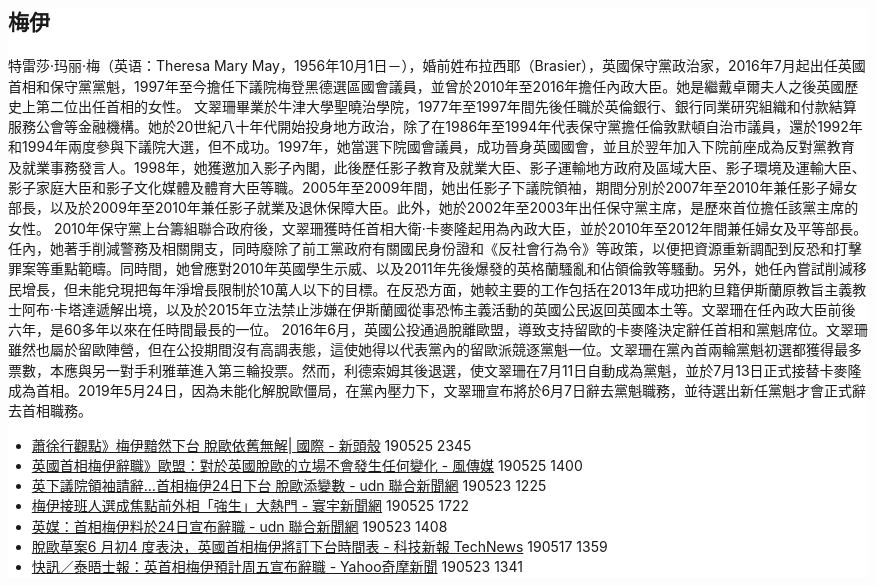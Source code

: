 ## 梅伊

特雷莎·玛丽·梅（英语：Theresa Mary May，1956年10月1日－），婚前姓布拉西耶（Brasier），英國保守黨政治家，2016年7月起出任英國首相和保守黨黨魁，1997年至今擔任下議院梅登黑德選區國會議員，並曾於2010年至2016年擔任內政大臣。她是繼戴卓爾夫人之後英國歷史上第二位出任首相的女性。
文翠珊畢業於牛津大學聖曉治學院，1977年至1997年間先後任職於英倫銀行、銀行同業研究組織和付款結算服務公會等金融機構。她於20世紀八十年代開始投身地方政治，除了在1986年至1994年代表保守黨擔任倫敦默頓自治市議員，還於1992年和1994年兩度參與下議院大選，但不成功。1997年，她當選下院國會議員，成功晉身英國國會，並且於翌年加入下院前座成為反對黨教育及就業事務發言人。1998年，她獲邀加入影子內閣，此後歷任影子教育及就業大臣、影子運輸地方政府及區域大臣、影子環境及運輸大臣、影子家庭大臣和影子文化媒體及體育大臣等職。2005年至2009年間，她出任影子下議院領袖，期間分別於2007年至2010年兼任影子婦女部長，以及於2009年至2010年兼任影子就業及退休保障大臣。此外，她於2002年至2003年出任保守黨主席，是歷來首位擔任該黨主席的女性。
2010年保守黨上台籌組聯合政府後，文翠珊獲時任首相大衛·卡麥隆起用為內政大臣，並於2010年至2012年間兼任婦女及平等部長。任內，她著手削減警務及相關開支，同時廢除了前工黨政府有關國民身份證和《反社會行為令》等政策，以便把資源重新調配到反恐和打擊罪案等重點範疇。同時間，她曾應對2010年英國學生示威、以及2011年先後爆發的英格蘭騷亂和佔領倫敦等騷動。另外，她任內嘗試削減移民增長，但未能兌現把每年淨增長限制於10萬人以下的目標。在反恐方面，她較主要的工作包括在2013年成功把約旦籍伊斯蘭原教旨主義教士阿布·卡塔達遞解出境，以及於2015年立法禁止涉嫌在伊斯蘭國從事恐怖主義活動的英國公民返回英國本土等。文翠珊在任內政大臣前後六年，是60多年以來在任時間最長的一位。
2016年6月，英國公投通過脫離歐盟，導致支持留歐的卡麥隆決定辭任首相和黨魁席位。文翠珊雖然也屬於留歐陣營，但在公投期間沒有高調表態，這使她得以代表黨內的留歐派競逐黨魁一位。文翠珊在黨內首兩輪黨魁初選都獲得最多票數，本應與另一對手利雅華進入第三輪投票。然而，利德索姆其後退選，使文翠珊在7月11日自動成為黨魁，並於7月13日正式接替卡麥隆成為首相。2019年5月24日，因為未能化解脫歐僵局，在黨內壓力下，文翠珊宣布將於6月7日辭去黨魁職務，並待選出新任黨魁才會正式辭去首相職務。
- [蕭徐行觀點》梅伊黯然下台 脫歐依舊無解| 國際 - 新頭殼](https://newtalk.tw/news/view/2019-05-25/251482 "蕭徐行觀點》梅伊黯然下台 脫歐依舊無解| 國際 - 新頭殼") 190525 2345
- [英國首相梅伊辭職》歐盟：對於英國脫歐的立場不會發生任何變化 - 風傳媒](https://www.storm.mg/article/1320676 "英國首相梅伊辭職》歐盟：對於英國脫歐的立場不會發生任何變化 - 風傳媒") 190525 1400
- [英下議院領袖請辭…首相梅伊24日下台 脫歐添變數 - udn 聯合新聞網](https://udn.com/news/story/7238/3829599 "英下議院領袖請辭…首相梅伊24日下台 脫歐添變數 - udn 聯合新聞網") 190523 1225
- [梅伊接班人選成焦點前外相「強生」大熱門 - 寰宇新聞網](http://globalnewstv.com.tw/201905/69743/ "梅伊接班人選成焦點前外相「強生」大熱門 - 寰宇新聞網") 190525 1722
- [英媒：首相梅伊料於24日宣布辭職 - udn 聯合新聞網](https://udn.com/news/story/6809/3829921 "英媒：首相梅伊料於24日宣布辭職 - udn 聯合新聞網") 190523 1408
- [脫歐草案6 月初4 度表決，英國首相梅伊將訂下台時間表 - 科技新報 TechNews](https://technews.tw/2019/05/17/mayi-will-set-a-resignation-schedule-in-early-june/ "脫歐草案6 月初4 度表決，英國首相梅伊將訂下台時間表 - 科技新報 TechNews") 190517 1359
- [快訊／泰晤士報：英首相梅伊預計周五宣布辭職 - Yahoo奇摩新聞](https://tw.news.yahoo.com/%E5%BF%AB%E8%A8%8A-%E6%B3%B0%E6%99%A4%E5%A3%AB%E5%A0%B1-%E8%8B%B1%E9%A6%96%E7%9B%B8%E6%A2%85%E4%BC%8A%E9%A0%90%E8%A8%88%E5%91%A8%E4%BA%94%E5%AE%A3%E5%B8%83%E8%BE%AD%E8%81%B7-054108963.html "快訊／泰晤士報：英首相梅伊預計周五宣布辭職 - Yahoo奇摩新聞") 190523 1341
